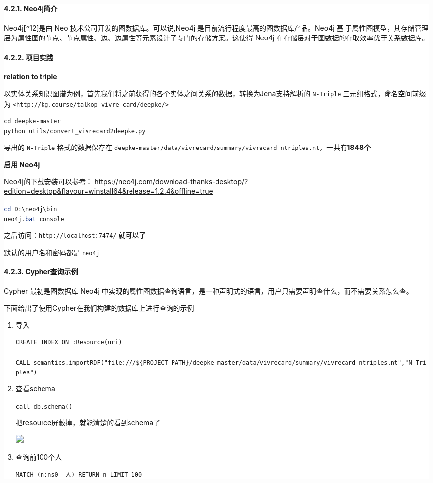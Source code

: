 #### 4.2.1. Neo4j简介

Neo4j[^12]是由 Neo 技术公司开发的图数据库。可以说,Neo4j 是目前流行程度最高的图数据库产品。Neo4j 基 于属性图模型，其存储管理层为属性图的节点、节点属性、边、边属性等元素设计了专门的存储方案。这使得 Neo4j 在存储层对于图数据的存取效率优于关系数据库。 

#### 4.2.2. 项目实践

**relation to triple**

以实体关系知识图谱为例，首先我们将之前获得的各个实体之间关系的数据，转换为Jena支持解析的 `N-Triple` 三元组格式，命名空间前缀为  `<http://kg.course/talkop-vivre-card/deepke/>` 

```shell
cd deepke-master
python utils/convert_vivrecard2deepke.py
```

导出的 `N-Triple` 格式的数据保存在 `deepke-master/data/vivrecard/summary/vivrecard_ntriples.nt`，一共有**1848个**

**启用 Neo4j**

Neo4j的下载安装可以参考： https://neo4j.com/download-thanks-desktop/?edition=desktop&flavour=winstall64&release=1.2.4&offline=true 

```powershell
cd D:\neo4j\bin
neo4j.bat console
```

之后访问：` http://localhost:7474/ ` 就可以了

默认的用户名和密码都是 ` neo4j `

#### 4.2.3. Cypher查询示例

Cypher 最初是图数据库 Neo4j 中实现的属性图数据查询语言，是一种声明式的语言，用户只需要声明查什么，而不需要关系怎么查。

下面给出了使用Cypher在我们构建的数据库上进行查询的示例

1. 导入

   ```cypher
   CREATE INDEX ON :Resource(uri)
                             
   CALL semantics.importRDF("file:///${PROJECT_PATH}/deepke-master/data/vivrecard/summary/vivrecard_ntriples.nt","N-Triples")
   ```

2. 查看schema

   ```cypher
   call db.schema()
   ```

   把resource屏蔽掉，就能清楚的看到schema了

   ![](.\images\graph.png)

3. 查询前100个人

   ```cypher
   MATCH (n:ns0__人) RETURN n LIMIT 100
   ```


[^1]: http://bbs.talkop.com/forum.php?mod=viewthread&tid=119685